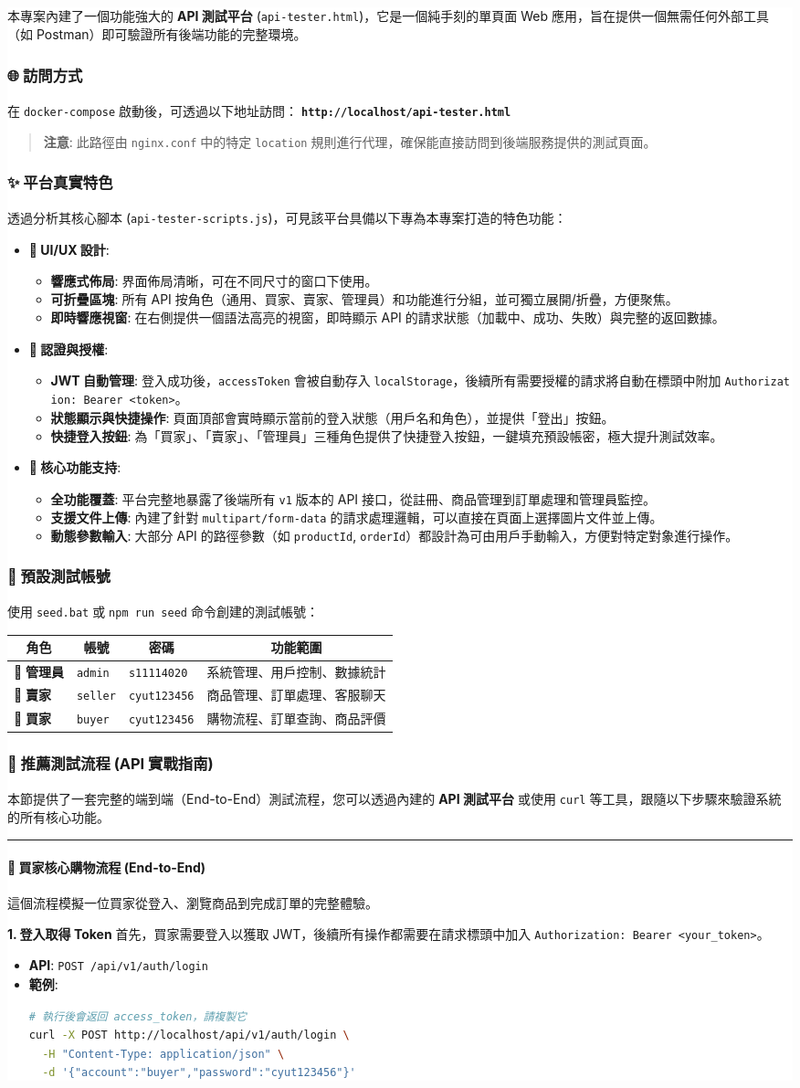 本專案內建了一個功能強大的 **API 測試平台** (`api-tester.html`)，它是一個純手刻的單頁面 Web 應用，旨在提供一個無需任何外部工具（如 Postman）即可驗證所有後端功能的完整環境。

### 🌐 訪問方式
在 `docker-compose` 啟動後，可透過以下地址訪問：
**`http://localhost/api-tester.html`**

> **注意**: 此路徑由 `nginx.conf` 中的特定 `location` 規則進行代理，確保能直接訪問到後端服務提供的測試頁面。

### ✨ 平台真實特色
透過分析其核心腳本 (`api-tester-scripts.js`)，可見該平台具備以下專為本專案打造的特色功能：

- **🎨 UI/UX 設計**:
    - **響應式佈局**: 界面佈局清晰，可在不同尺寸的窗口下使用。
    - **可折疊區塊**: 所有 API 按角色（通用、買家、賣家、管理員）和功能進行分組，並可獨立展開/折疊，方便聚焦。
    - **即時響應視窗**: 在右側提供一個語法高亮的視窗，即時顯示 API 的請求狀態（加載中、成功、失敗）與完整的返回數據。

- **🔐 認證與授權**:
    - **JWT 自動管理**: 登入成功後，`accessToken` 會被自動存入 `localStorage`，後續所有需要授權的請求將自動在標頭中附加 `Authorization: Bearer <token>`。
    - **狀態顯示與快捷操作**: 頁面頂部會實時顯示當前的登入狀態（用戶名和角色），並提供「登出」按鈕。
    - **快捷登入按鈕**: 為「買家」、「賣家」、「管理員」三種角色提供了快捷登入按鈕，一鍵填充預設帳密，極大提升測試效率。

- **🚀 核心功能支持**:
    - **全功能覆蓋**: 平台完整地暴露了後端所有 `v1` 版本的 API 接口，從註冊、商品管理到訂單處理和管理員監控。
    - **支援文件上傳**: 內建了針對 `multipart/form-data` 的請求處理邏輯，可以直接在頁面上選擇圖片文件並上傳。
    - **動態參數輸入**: 大部分 API 的路徑參數（如 `productId`, `orderId`）都設計為可由用戶手動輸入，方便對特定對象進行操作。

### 👥 預設測試帳號
使用 `seed.bat` 或 `npm run seed` 命令創建的測試帳號：

| 角色 | 帳號 | 密碼 | 功能範圍 |
|------|------|------|----------|
| 🔧 **管理員** | `admin` | `s11114020` | 系統管理、用戶控制、數據統計 |
| 🏪 **賣家** | `seller` | `cyut123456` | 商品管理、訂單處理、客服聊天 |
| 🛒 **買家** | `buyer` | `cyut123456` | 購物流程、訂單查詢、商品評價 |

### 🎯 推薦測試流程 (API 實戰指南)

本節提供了一套完整的端到端（End-to-End）測試流程，您可以透過內建的 **API 測試平台** 或使用 `curl` 等工具，跟隨以下步驟來驗證系統的所有核心功能。

---

#### 🛒 買家核心購物流程 (End-to-End)

這個流程模擬一位買家從登入、瀏覽商品到完成訂單的完整體驗。

**1. 登入取得 Token**
首先，買家需要登入以獲取 JWT，後續所有操作都需要在請求標頭中加入 `Authorization: Bearer <your_token>`。
- **API**: `POST /api/v1/auth/login`
- **範例**:
  ```bash
  # 執行後會返回 access_token，請複製它
  curl -X POST http://localhost/api/v1/auth/login \
    -H "Content-Type: application/json" \
    -d '{"account":"buyer","password":"cyut123456"}'
  ```
